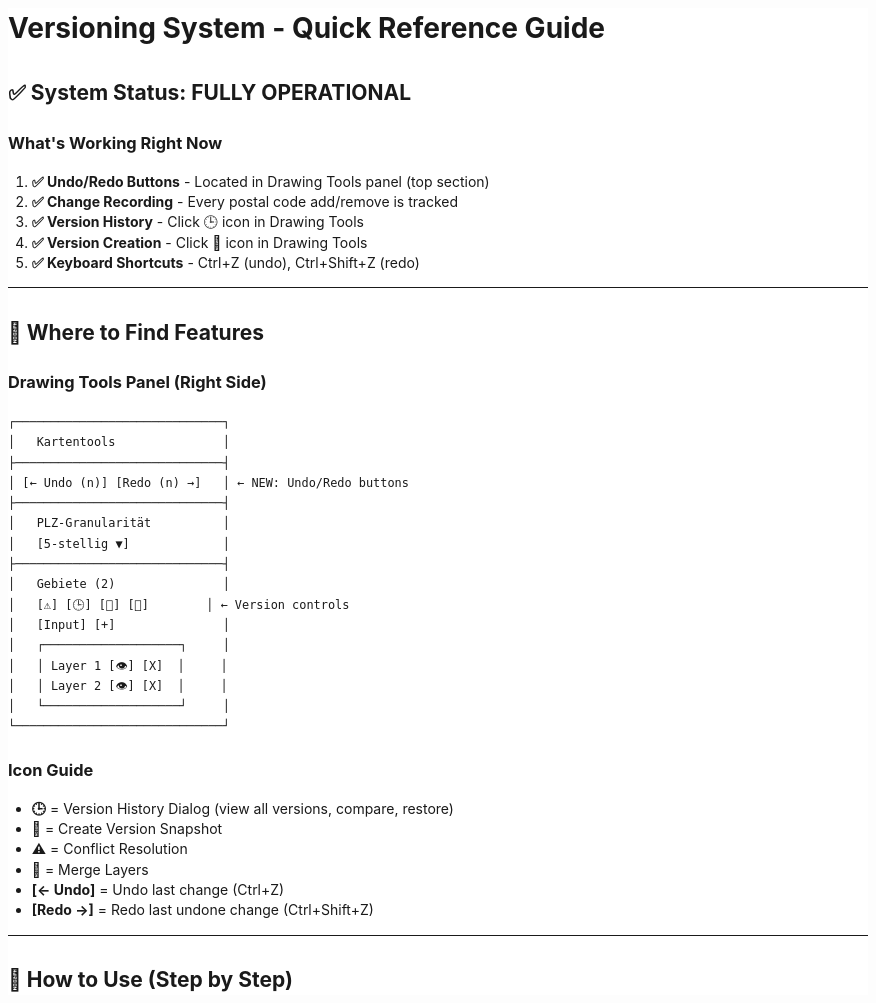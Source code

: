 # Versioning System - Quick Reference Guide

## ✅ System Status: FULLY OPERATIONAL

### What's Working Right Now

1. **✅ Undo/Redo Buttons** - Located in Drawing Tools panel (top section)
2. **✅ Change Recording** - Every postal code add/remove is tracked
3. **✅ Version History** - Click 🕒 icon in Drawing Tools
4. **✅ Version Creation** - Click 💾 icon in Drawing Tools
5. **✅ Keyboard Shortcuts** - Ctrl+Z (undo), Ctrl+Shift+Z (redo)

---

## 🎯 Where to Find Features

### Drawing Tools Panel (Right Side)

```
┌─────────────────────────────┐
│   Kartentools               │
├─────────────────────────────┤
│ [← Undo (n)] [Redo (n) →]   │ ← NEW: Undo/Redo buttons
├─────────────────────────────┤
│   PLZ-Granularität          │
│   [5-stellig ▼]             │
├─────────────────────────────┤
│   Gebiete (2)               │
│   [⚠️] [🕒] [💾] [🔀]        │ ← Version controls
│   [Input] [+]               │
│   ┌───────────────────┐     │
│   │ Layer 1 [👁️] [X]  │     │
│   │ Layer 2 [👁️] [X]  │     │
│   └───────────────────┘     │
└─────────────────────────────┘
```

### Icon Guide

- **🕒** = Version History Dialog (view all versions, compare, restore)
- **💾** = Create Version Snapshot
- **⚠️** = Conflict Resolution
- **🔀** = Merge Layers
- **[← Undo]** = Undo last change (Ctrl+Z)
- **[Redo →]** = Redo last undone change (Ctrl+Shift+Z)

---

## 🚀 How to Use (Step by Step)
